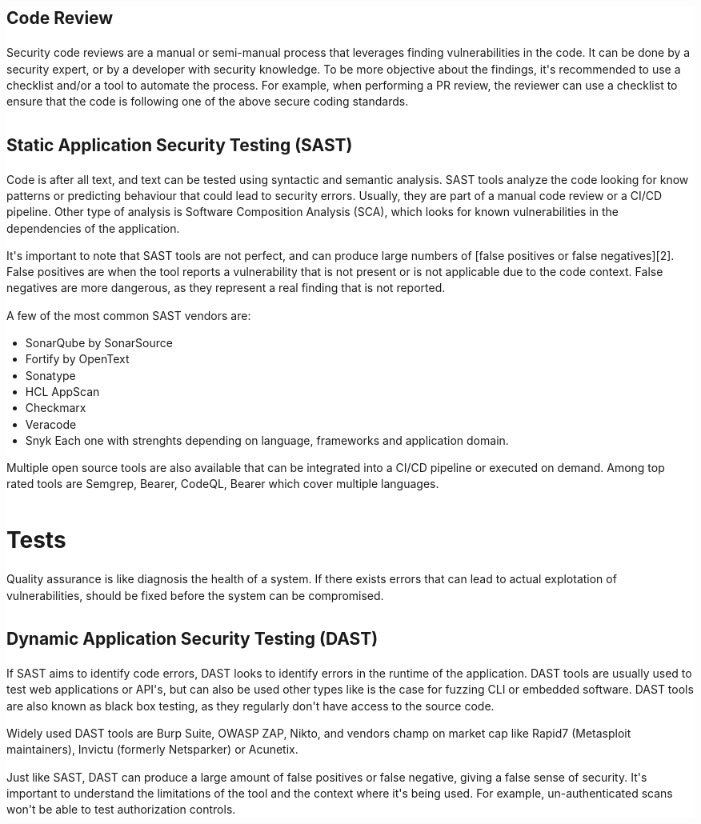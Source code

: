 ## Code Review
Security code reviews are a manual or semi-manual process that leverages finding vulnerabilities in the code. It can be done by a security expert, or by a developer with security knowledge. To be more objective about the findings, it's recommended to use a checklist and/or a tool to automate the process. For example, when performing a PR review, the reviewer can use a checklist to ensure that the code is following one of the above secure coding standards.

## Static Application Security Testing (SAST)
Code is after all text, and text can be tested using syntactic and semantic analysis. SAST tools analyze the code looking for know patterns or predicting behaviour that could lead to security errors. Usually, they are part of a manual code review or a CI/CD pipeline. Other type of analysis is Software Composition Analysis (SCA), which looks for known vulnerabilities in the dependencies of the application.

It's important to note that SAST tools are not perfect, and can produce large numbers of [false positives or false negatives][2]. False positives are when the tool reports a vulnerability that is not present or is not applicable due to the code context. False negatives are more dangerous, as they represent a real finding that is not reported.

A few of the most common SAST vendors are:
* SonarQube by SonarSource
* Fortify by OpenText
* Sonatype
* HCL AppScan
* Checkmarx
* Veracode
* Snyk
Each one with strenghts depending on language, frameworks and application domain.

Multiple open source tools are also available that can be integrated into a CI/CD pipeline or executed on demand. Among top rated tools are Semgrep, Bearer, CodeQL, Bearer which cover multiple languages.

# Tests
Quality assurance is like diagnosis the health of a system. If there exists errors that can lead to actual explotation of vulnerabilities, should be fixed before the system can be compromised.

## Dynamic Application Security Testing (DAST)
If SAST aims to identify code errors, DAST looks to identify errors in the runtime of the application. DAST tools are usually used to test web applications or API's, but can also be used other types like is the case for fuzzing CLI or embedded software. DAST tools are also known as black box testing, as they regularly don't have access to the source code.

Widely used DAST tools are Burp Suite, OWASP ZAP, Nikto, and vendors champ on market cap like Rapid7 (Metasploit maintainers), Invictu (formerly Netsparker) or Acunetix.

Just like SAST, DAST can produce a large amount of false positives or false negative, giving a false sense of security. It's important to understand the limitations of the tool and the context where it's being used. For example, un-authenticated scans won't be able to test authorization controls.


[1]: https://learn.microsoft.com/en-us/azure/security/develop/threat-modeling-tool-threats#stride-model (Threat Modelling Tool Threats, Microsoft)
[4]: https://www.isaca.org/resources/glossary#glosss (ISACA)
[5]: https://cheatsheetseries.owasp.org/cheatsheets/Secure_Product_Design_Cheat_Sheet.html (Secure Product Design. OWASP)